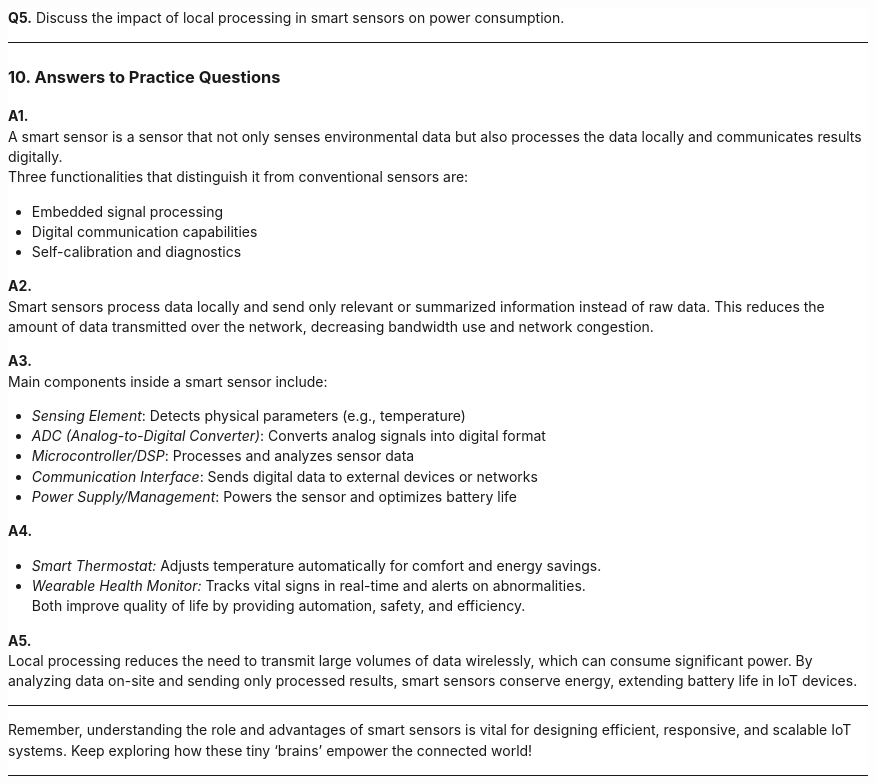 **Q5.** Discuss the impact of local processing in smart sensors on power consumption.

---

### 10. Answers to Practice Questions

**A1.**  
A smart sensor is a sensor that not only senses environmental data but also processes the data locally and communicates results digitally.  
Three functionalities that distinguish it from conventional sensors are:  
- Embedded signal processing  
- Digital communication capabilities  
- Self-calibration and diagnostics

**A2.**  
Smart sensors process data locally and send only relevant or summarized information instead of raw data. This reduces the amount of data transmitted over the network, decreasing bandwidth use and network congestion.

**A3.**  
Main components inside a smart sensor include:  
- *Sensing Element*: Detects physical parameters (e.g., temperature)  
- *ADC (Analog-to-Digital Converter)*: Converts analog signals into digital format  
- *Microcontroller/DSP*: Processes and analyzes sensor data  
- *Communication Interface*: Sends digital data to external devices or networks  
- *Power Supply/Management*: Powers the sensor and optimizes battery life

**A4.**  
- *Smart Thermostat:* Adjusts temperature automatically for comfort and energy savings.  
- *Wearable Health Monitor:* Tracks vital signs in real-time and alerts on abnormalities.  
Both improve quality of life by providing automation, safety, and efficiency.

**A5.**  
Local processing reduces the need to transmit large volumes of data wirelessly, which can consume significant power. By analyzing data on-site and sending only processed results, smart sensors conserve energy, extending battery life in IoT devices.

---

Remember, understanding the role and advantages of smart sensors is vital for designing efficient, responsive, and scalable IoT systems. Keep exploring how these tiny ‘brains’ empower the connected world!

---
